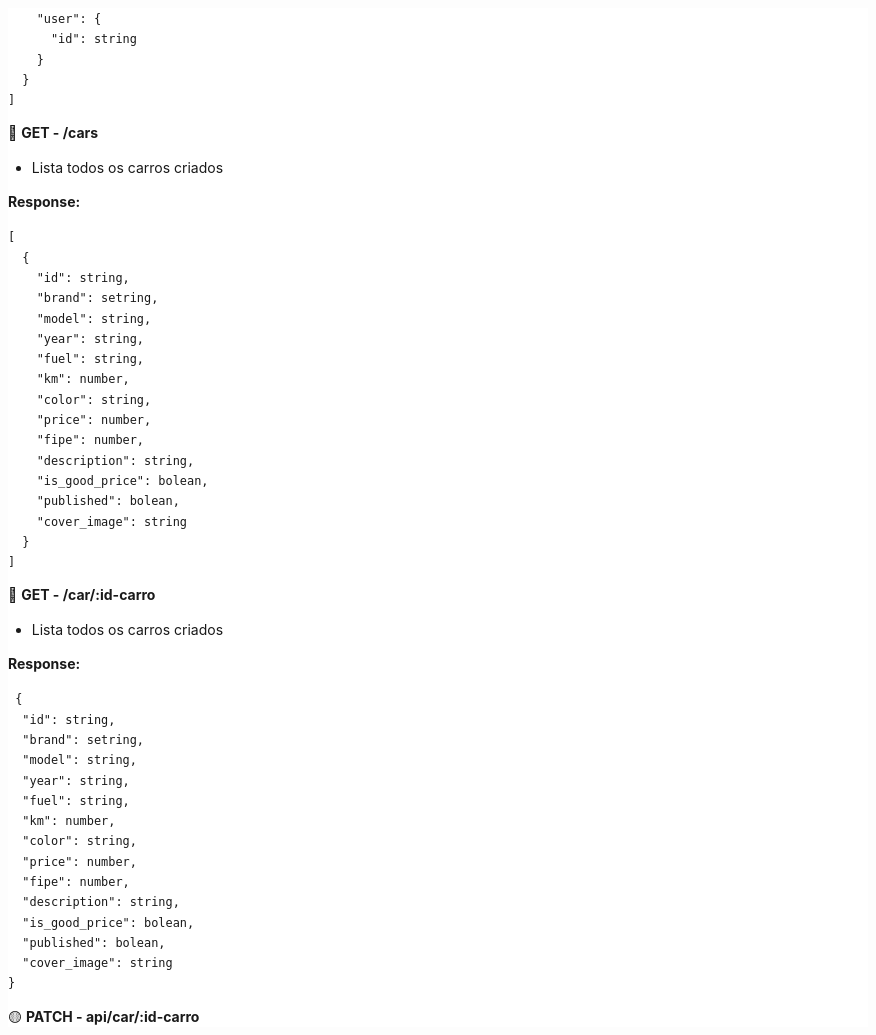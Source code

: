 ````
    "user": {
      "id": string
    }
  }
]
````

🔵 **GET - /cars**

* Lista todos os carros criados

**Response:** 
````
[
  {
    "id": string,
    "brand": setring,
    "model": string,
    "year": string,
    "fuel": string,
    "km": number,
    "color": string,
    "price": number,
    "fipe": number,
    "description": string,
    "is_good_price": bolean,
    "published": bolean,
    "cover_image": string
  }
]
````

🔵 **GET - /car/:id-carro**

* Lista todos os carros criados

**Response:** 
````
 {
  "id": string,
  "brand": setring,
  "model": string,
  "year": string,
  "fuel": string,
  "km": number,
  "color": string,
  "price": number,
  "fipe": number,
  "description": string,
  "is_good_price": bolean,
  "published": bolean,
  "cover_image": string
}

````
🟡 **PATCH - api/car/:id-carro**
